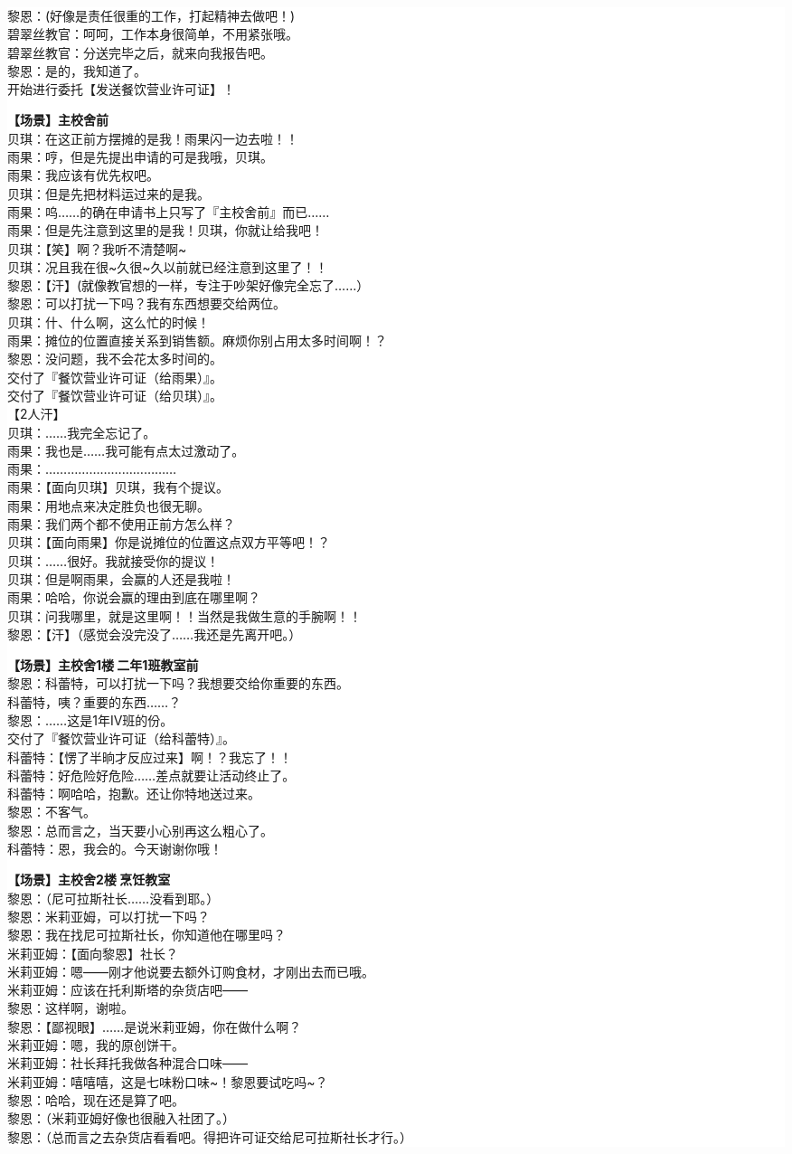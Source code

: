黎恩：(好像是责任很重的工作，打起精神去做吧！)  
碧翠丝教官：呵呵，工作本身很简单，不用紧张哦。  
碧翠丝教官：分送完毕之后，就来向我报告吧。  
黎恩：是的，我知道了。  
开始进行委托【发送餐饮营业许可证】！  
  
**【场景】主校舍前**  
贝琪：在这正前方摆摊的是我！雨果闪一边去啦！！  
雨果：哼，但是先提出申请的可是我哦，贝琪。  
雨果：我应该有优先权吧。  
贝琪：但是先把材料运过来的是我。  
雨果：呜……的确在申请书上只写了『主校舍前』而已……  
雨果：但是先注意到这里的是我！贝琪，你就让给我吧！  
贝琪：【笑】啊？我听不清楚啊~  
贝琪：况且我在很~久很~久以前就已经注意到这里了！！  
黎恩：【汗】(就像教官想的一样，专注于吵架好像完全忘了……）  
黎恩：可以打扰一下吗？我有东西想要交给两位。  
贝琪：什、什么啊，这么忙的时候！  
雨果：摊位的位置直接关系到销售额。麻烦你别占用太多时间啊！？  
黎恩：没问题，我不会花太多时间的。  
交付了『餐饮营业许可证（给雨果）』。  
交付了『餐饮营业许可证（给贝琪）』。  
【2人汗】  
贝琪：……我完全忘记了。  
雨果：我也是……我可能有点太过激动了。  
雨果：………………………………  
雨果：【面向贝琪】贝琪，我有个提议。  
雨果：用地点来决定胜负也很无聊。  
雨果：我们两个都不使用正前方怎么样？  
贝琪：【面向雨果】你是说摊位的位置这点双方平等吧！？  
贝琪：……很好。我就接受你的提议！  
贝琪：但是啊雨果，会赢的人还是我啦！  
雨果：哈哈，你说会赢的理由到底在哪里啊？  
贝琪：问我哪里，就是这里啊！！当然是我做生意的手腕啊！！  
黎恩：【汗】（感觉会没完没了……我还是先离开吧。）  
  
**【场景】主校舍1楼 二年1班教室前**  
黎恩：科蕾特，可以打扰一下吗？我想要交给你重要的东西。  
科蕾特，咦？重要的东西……？  
黎恩：……这是1年Ⅳ班的份。  
交付了『餐饮营业许可证（给科蕾特）』。  
科蕾特：【愣了半晌才反应过来】啊！？我忘了！！  
科蕾特：好危险好危险……差点就要让活动终止了。  
科蕾特：啊哈哈，抱歉。还让你特地送过来。  
黎恩：不客气。  
黎恩：总而言之，当天要小心别再这么粗心了。  
科蕾特：恩，我会的。今天谢谢你哦！  
  
**【场景】主校舍2楼 烹饪教室**  
黎恩：（尼可拉斯社长……没看到耶。）  
黎恩：米莉亚姆，可以打扰一下吗？  
黎恩：我在找尼可拉斯社长，你知道他在哪里吗？  
米莉亚姆：【面向黎恩】社长？  
米莉亚姆：嗯——刚才他说要去额外订购食材，才刚出去而已哦。  
米莉亚姆：应该在托利斯塔的杂货店吧——  
黎恩：这样啊，谢啦。  
黎恩：【鄙视眼】……是说米莉亚姆，你在做什么啊？  
米莉亚姆：嗯，我的原创饼干。  
米莉亚姆：社长拜托我做各种混合口味——  
米莉亚姆：嘻嘻嘻，这是七味粉口味~！黎恩要试吃吗~？  
黎恩：哈哈，现在还是算了吧。  
黎恩：（米莉亚姆好像也很融入社团了。）  
黎恩：（总而言之去杂货店看看吧。得把许可证交给尼可拉斯社长才行。）  
  